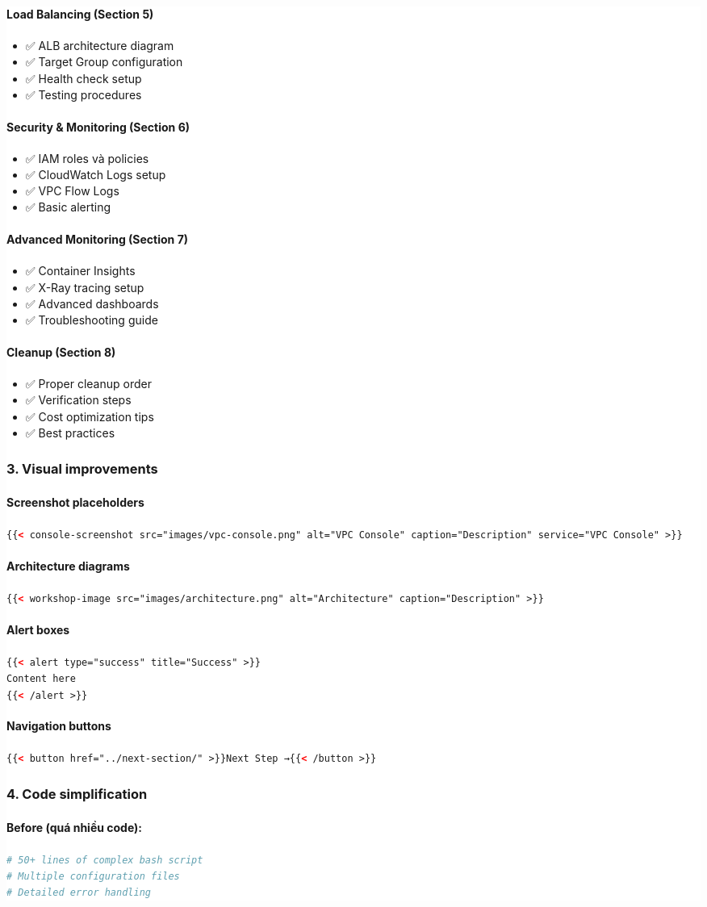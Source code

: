 #### **Load Balancing (Section 5)**
- ✅ ALB architecture diagram
- ✅ Target Group configuration
- ✅ Health check setup
- ✅ Testing procedures

#### **Security & Monitoring (Section 6)**
- ✅ IAM roles và policies
- ✅ CloudWatch Logs setup
- ✅ VPC Flow Logs
- ✅ Basic alerting

#### **Advanced Monitoring (Section 7)**
- ✅ Container Insights
- ✅ X-Ray tracing setup
- ✅ Advanced dashboards
- ✅ Troubleshooting guide

#### **Cleanup (Section 8)**
- ✅ Proper cleanup order
- ✅ Verification steps
- ✅ Cost optimization tips
- ✅ Best practices

### 3. **Visual improvements**

#### **Screenshot placeholders**
```html
{{< console-screenshot src="images/vpc-console.png" alt="VPC Console" caption="Description" service="VPC Console" >}}
```

#### **Architecture diagrams**
```html
{{< workshop-image src="images/architecture.png" alt="Architecture" caption="Description" >}}
```

#### **Alert boxes**
```html
{{< alert type="success" title="Success" >}}
Content here
{{< /alert >}}
```

#### **Navigation buttons**
```html
{{< button href="../next-section/" >}}Next Step →{{< /button >}}
```

### 4. **Code simplification**

#### **Before (quá nhiều code):**
```bash
# 50+ lines of complex bash script
# Multiple configuration files
# Detailed error handling
```
